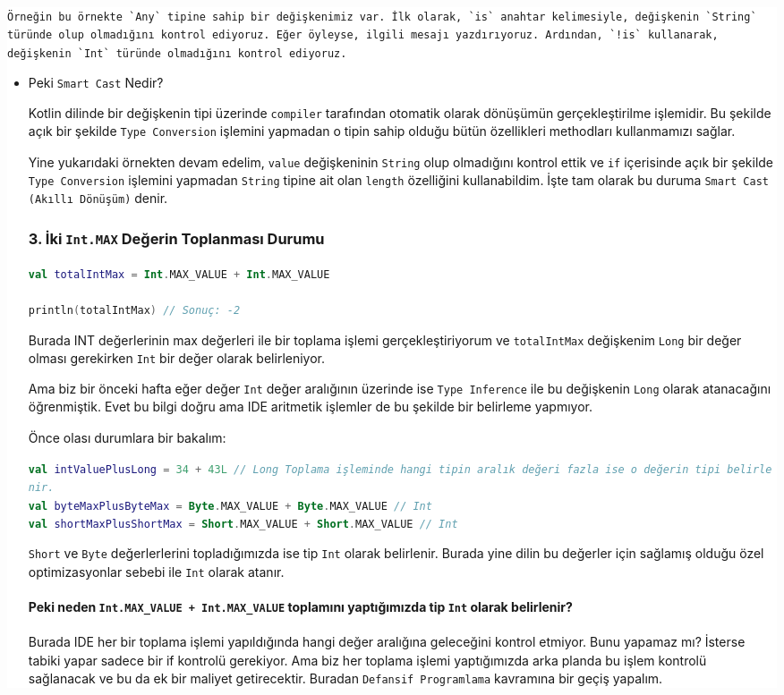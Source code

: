     Örneğin bu örnekte `Any` tipine sahip bir değişkenimiz var. İlk olarak, `is` anahtar kelimesiyle, değişkenin `String` 
    türünde olup olmadığını kontrol ediyoruz. Eğer öyleyse, ilgili mesajı yazdırıyoruz. Ardından, `!is` kullanarak,
    değişkenin `Int` türünde olmadığını kontrol ediyoruz.


  - Peki  `Smart Cast` Nedir?

    Kotlin dilinde bir değişkenin tipi üzerinde `compiler` tarafından otomatik olarak dönüşümün gerçekleştirilme
    işlemidir. Bu şekilde açık bir şekilde `Type Conversion` işlemini yapmadan o tipin sahip olduğu bütün özellikleri
    methodları kullanmamızı sağlar.

    Yine yukarıdaki örnekten devam edelim, `value` değişkeninin `String` olup olmadığını kontrol ettik ve 
    `if` içerisinde açık bir şekilde `Type Conversion` işlemini yapmadan `String` tipine ait olan `length` özelliğini
    kullanabildim. İşte tam olarak bu duruma `Smart Cast(Akıllı Dönüşüm)` denir.
    
    ### 3. İki `Int.MAX` Değerin Toplanması Durumu

    ```kt
    val totalIntMax = Int.MAX_VALUE + Int.MAX_VALUE

    println(totalIntMax) // Sonuç: -2
    ```
    
    Burada INT değerlerinin max değerleri ile bir toplama işlemi gerçekleştiriyorum ve `totalIntMax` değişkenim
    `Long` bir değer olması gerekirken `Int` bir değer olarak belirleniyor.
    
    Ama biz bir önceki hafta eğer değer `Int` değer aralığının üzerinde ise `Type Inference` ile bu değişkenin
    `Long` olarak atanacağını öğrenmiştik. Evet bu bilgi doğru ama IDE aritmetik işlemler de bu şekilde bir belirleme yapmıyor.
    
    Önce olası durumlara bir bakalım:

    ```kt
    val intValuePlusLong = 34 + 43L // Long Toplama işleminde hangi tipin aralık değeri fazla ise o değerin tipi belirlenir.
    val byteMaxPlusByteMax = Byte.MAX_VALUE + Byte.MAX_VALUE // Int
    val shortMaxPlusShortMax = Short.MAX_VALUE + Short.MAX_VALUE // Int
    ``` 
    `Short` ve `Byte` değerlerlerini topladığımızda ise tip `Int` olarak belirlenir. Burada yine dilin bu değerler için sağlamış
    olduğu özel optimizasyonlar sebebi ile `Int` olarak atanır.

    #### Peki neden `Int.MAX_VALUE + Int.MAX_VALUE` toplamını yaptığımızda tip `Int` olarak belirlenir?
    
    Burada IDE her bir toplama işlemi yapıldığında hangi değer aralığına geleceğini kontrol etmiyor. Bunu yapamaz mı?
    İsterse tabiki yapar sadece bir if kontrolü gerekiyor. Ama biz her toplama işlemi yaptığımızda arka planda bu işlem 
    kontrolü sağlanacak ve bu da ek bir maliyet getirecektir.
    Buradan `Defansif Programlama` kavramına bir geçiş yapalım.
